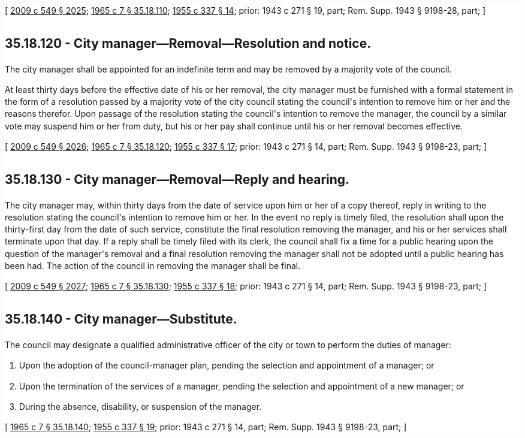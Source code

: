 \[ [2009 c 549 § 2025](http://lawfilesext.leg.wa.gov/biennium/2009-10/Pdf/Bills/Session%20Laws/Senate/5038.SL.pdf?cite=2009%20c%20549%20§%202025); [1965 c 7 § 35.18.110](http://leg.wa.gov/CodeReviser/documents/sessionlaw/1965c7.pdf?cite=1965%20c%207%20§%2035.18.110); [1955 c 337 § 14](http://leg.wa.gov/CodeReviser/documents/sessionlaw/1955c337.pdf?cite=1955%20c%20337%20§%2014); prior: 1943 c 271 § 19, part; Rem. Supp. 1943 § 9198-28, part; \]

## 35.18.120 - City manager—Removal—Resolution and notice.
The city manager shall be appointed for an indefinite term and may be removed by a majority vote of the council.

At least thirty days before the effective date of his or her removal, the city manager must be furnished with a formal statement in the form of a resolution passed by a majority vote of the city council stating the council's intention to remove him or her and the reasons therefor. Upon passage of the resolution stating the council's intention to remove the manager, the council by a similar vote may suspend him or her from duty, but his or her pay shall continue until his or her removal becomes effective.

\[ [2009 c 549 § 2026](http://lawfilesext.leg.wa.gov/biennium/2009-10/Pdf/Bills/Session%20Laws/Senate/5038.SL.pdf?cite=2009%20c%20549%20§%202026); [1965 c 7 § 35.18.120](http://leg.wa.gov/CodeReviser/documents/sessionlaw/1965c7.pdf?cite=1965%20c%207%20§%2035.18.120); [1955 c 337 § 17](http://leg.wa.gov/CodeReviser/documents/sessionlaw/1955c337.pdf?cite=1955%20c%20337%20§%2017); prior: 1943 c 271 § 14, part; Rem. Supp. 1943 § 9198-23, part; \]

## 35.18.130 - City manager—Removal—Reply and hearing.
The city manager may, within thirty days from the date of service upon him or her of a copy thereof, reply in writing to the resolution stating the council's intention to remove him or her. In the event no reply is timely filed, the resolution shall upon the thirty-first day from the date of such service, constitute the final resolution removing the manager, and his or her services shall terminate upon that day. If a reply shall be timely filed with its clerk, the council shall fix a time for a public hearing upon the question of the manager's removal and a final resolution removing the manager shall not be adopted until a public hearing has been had. The action of the council in removing the manager shall be final.

\[ [2009 c 549 § 2027](http://lawfilesext.leg.wa.gov/biennium/2009-10/Pdf/Bills/Session%20Laws/Senate/5038.SL.pdf?cite=2009%20c%20549%20§%202027); [1965 c 7 § 35.18.130](http://leg.wa.gov/CodeReviser/documents/sessionlaw/1965c7.pdf?cite=1965%20c%207%20§%2035.18.130); [1955 c 337 § 18](http://leg.wa.gov/CodeReviser/documents/sessionlaw/1955c337.pdf?cite=1955%20c%20337%20§%2018); prior: 1943 c 271 § 14, part; Rem. Supp. 1943 § 9198-23, part; \]

## 35.18.140 - City manager—Substitute.
The council may designate a qualified administrative officer of the city or town to perform the duties of manager:

1. Upon the adoption of the council-manager plan, pending the selection and appointment of a manager; or

2. Upon the termination of the services of a manager, pending the selection and appointment of a new manager; or

3. During the absence, disability, or suspension of the manager.

\[ [1965 c 7 § 35.18.140](http://leg.wa.gov/CodeReviser/documents/sessionlaw/1965c7.pdf?cite=1965%20c%207%20§%2035.18.140); [1955 c 337 § 19](http://leg.wa.gov/CodeReviser/documents/sessionlaw/1955c337.pdf?cite=1955%20c%20337%20§%2019); prior: 1943 c 271 § 14, part; Rem. Supp. 1943 § 9198-23, part; \]
